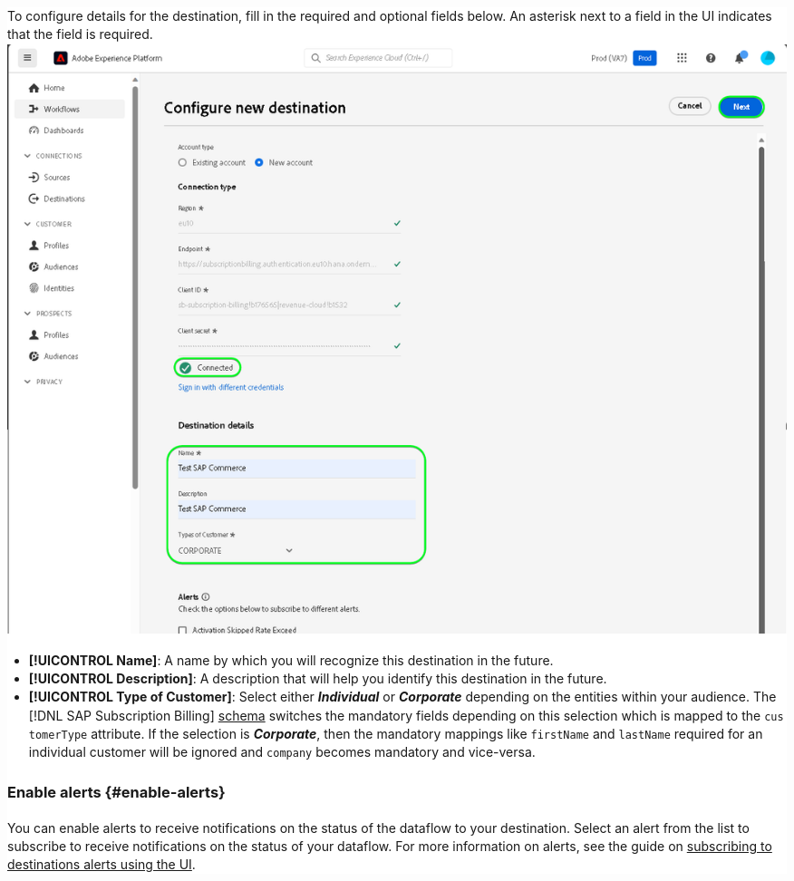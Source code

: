 To configure details for the destination, fill in the required and optional fields below. An asterisk next to a field in the UI indicates that the field is required.
![Image from Experience Platform UI showing the destination details to be filled after authentication.](../../assets/catalog/ecommerce/sap-commerce/destination-details.png)

* **[!UICONTROL Name]**: A name by which you will recognize this destination in the future.
* **[!UICONTROL Description]**: A description that will help you identify this destination in the future.
* **[!UICONTROL Type of Customer]**: Select either ***Individual*** or ***Corporate*** depending on the entities within your audience. The [!DNL SAP Subscription Billing] [schema](https://api.sap.com/api/BusinessPartner_APIs/schema) switches the mandatory fields depending on this selection which is mapped to the `customerType` attribute. If the selection is ***Corporate***, then the mandatory mappings like `firstName` and `lastName` required for an individual customer will be ignored and `company` becomes mandatory and vice-versa.

### Enable alerts {#enable-alerts}

You can enable alerts to receive notifications on the status of the dataflow to your destination. Select an alert from the list to subscribe to receive notifications on the status of your dataflow. For more information on alerts, see the guide on [subscribing to destinations alerts using the UI](../../ui/alerts.md).
